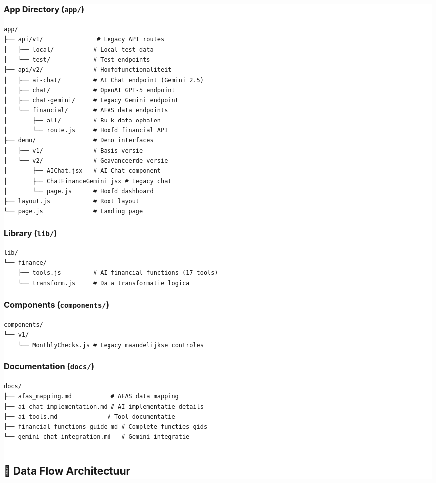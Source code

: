 ### App Directory (`app/`)
```
app/
├── api/v1/               # Legacy API routes
│   ├── local/           # Local test data
│   └── test/            # Test endpoints
├── api/v2/              # Hoofdfunctionaliteit
│   ├── ai-chat/         # AI Chat endpoint (Gemini 2.5)
│   ├── chat/            # OpenAI GPT-5 endpoint
│   ├── chat-gemini/     # Legacy Gemini endpoint
│   └── financial/       # AFAS data endpoints
│       ├── all/         # Bulk data ophalen
│       └── route.js     # Hoofd financial API
├── demo/                # Demo interfaces
│   ├── v1/              # Basis versie
│   └── v2/              # Geavanceerde versie
│       ├── AIChat.jsx   # AI Chat component
│       ├── ChatFinanceGemini.jsx # Legacy chat
│       └── page.js      # Hoofd dashboard
├── layout.js            # Root layout
└── page.js              # Landing page
```

### Library (`lib/`)
```
lib/
└── finance/
    ├── tools.js         # AI financial functions (17 tools)
    └── transform.js     # Data transformatie logica
```

### Components (`components/`)
```
components/
└── v1/
    └── MonthlyChecks.js # Legacy maandelijkse controles
```

### Documentation (`docs/`)
```
docs/
├── afas_mapping.md           # AFAS data mapping
├── ai_chat_implementation.md # AI implementatie details
├── ai_tools.md              # Tool documentatie
├── financial_functions_guide.md # Complete functies gids
└── gemini_chat_integration.md   # Gemini integratie
```

---

## 🔄 Data Flow Architectuur
